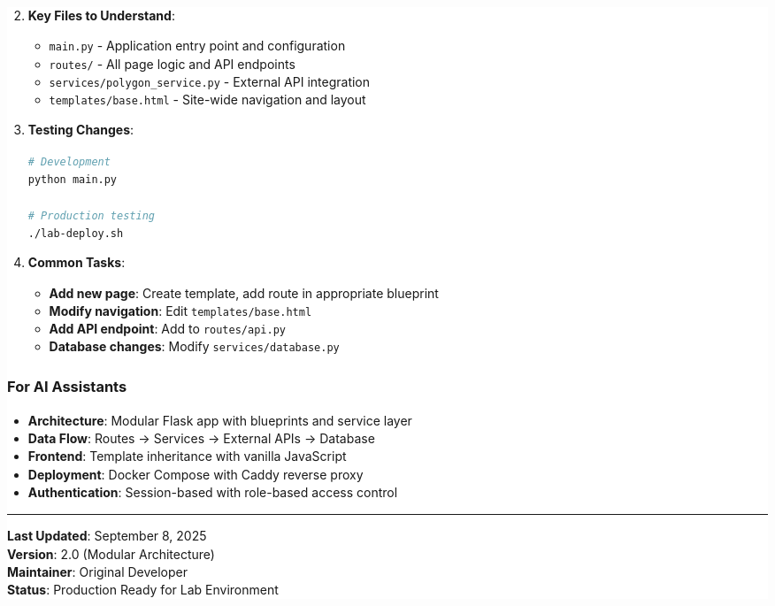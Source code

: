 2. **Key Files to Understand**:
   - `main.py` - Application entry point and configuration
   - `routes/` - All page logic and API endpoints
   - `services/polygon_service.py` - External API integration
   - `templates/base.html` - Site-wide navigation and layout

3. **Testing Changes**:
   ```bash
   # Development
   python main.py
   
   # Production testing
   ./lab-deploy.sh
   ```

4. **Common Tasks**:
   - **Add new page**: Create template, add route in appropriate blueprint
   - **Modify navigation**: Edit `templates/base.html`
   - **Add API endpoint**: Add to `routes/api.py`
   - **Database changes**: Modify `services/database.py`

### **For AI Assistants**
- **Architecture**: Modular Flask app with blueprints and service layer
- **Data Flow**: Routes → Services → External APIs → Database
- **Frontend**: Template inheritance with vanilla JavaScript
- **Deployment**: Docker Compose with Caddy reverse proxy
- **Authentication**: Session-based with role-based access control

---

**Last Updated**: September 8, 2025  
**Version**: 2.0 (Modular Architecture)  
**Maintainer**: Original Developer  
**Status**: Production Ready for Lab Environment